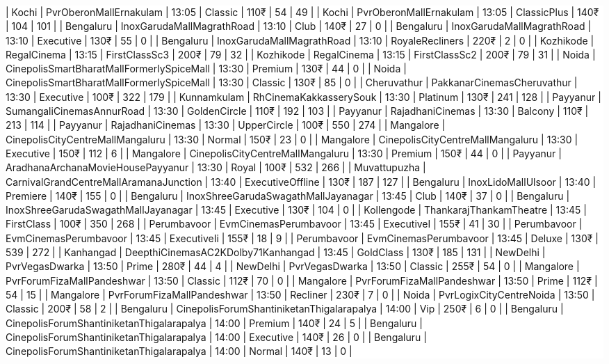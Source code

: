 | Kochi          | PvrOberonMallErnakulam                        | 13:05 | Classic          |  110₹ |       54 |     49 |
| Kochi          | PvrOberonMallErnakulam                        | 13:05 | ClassicPlus      |  140₹ |      104 |    101 |
| Bengaluru      | InoxGarudaMallMagrathRoad                     | 13:10 | Club             |  140₹ |       27 |      0 |
| Bengaluru      | InoxGarudaMallMagrathRoad                     | 13:10 | Executive        |  130₹ |       55 |      0 |
| Bengaluru      | InoxGarudaMallMagrathRoad                     | 13:10 | RoyaleRecliners  |  220₹ |        2 |      0 |
| Kozhikode      | RegalCinema                                   | 13:15 | FirstClassSc3    |  200₹ |       79 |     32 |
| Kozhikode      | RegalCinema                                   | 13:15 | FirstClassSc2    |  200₹ |       79 |     31 |
| Noida          | CinepolisSmartBharatMallFormerlySpiceMall     | 13:30 | Premium          |  130₹ |       44 |      0 |
| Noida          | CinepolisSmartBharatMallFormerlySpiceMall     | 13:30 | Classic          |  130₹ |       85 |      0 |
| Cheruvathur    | PakkanarCinemasCheruvathur                    | 13:30 | Executive        |  100₹ |      322 |    179 |
| Kunnamkulam    | RhCinemaKakkasserySouk                        | 13:30 | Platinum         |  130₹ |      241 |    128 |
| Payyanur       | SumangaliCinemasAnnurRoad                     | 13:30 | GoldenCircle     |  110₹ |      192 |    103 |
| Payyanur       | RajadhaniCinemas                              | 13:30 | Balcony          |  110₹ |      213 |    114 |
| Payyanur       | RajadhaniCinemas                              | 13:30 | UpperCircle      |  100₹ |      550 |    274 |
| Mangalore      | CinepolisCityCentreMallMangaluru              | 13:30 | Normal           |  150₹ |       23 |      0 |
| Mangalore      | CinepolisCityCentreMallMangaluru              | 13:30 | Executive        |  150₹ |      112 |      6 |
| Mangalore      | CinepolisCityCentreMallMangaluru              | 13:30 | Premium          |  150₹ |       44 |      0 |
| Payyanur       | AradhanaArchanaMovieHousePayyanur             | 13:30 | Royal            |  100₹ |      532 |    266 |
| Muvattupuzha   | CarnivalGrandCentreMallAramanaJunction        | 13:40 | ExecutiveOffline |  130₹ |      187 |    127 |
| Bengaluru      | InoxLidoMallUlsoor                            | 13:40 | Premiere         |  140₹ |      155 |      0 |
| Bengaluru      | InoxShreeGarudaSwagathMallJayanagar           | 13:45 | Club             |  140₹ |       37 |      0 |
| Bengaluru      | InoxShreeGarudaSwagathMallJayanagar           | 13:45 | Executive        |  130₹ |      104 |      0 |
| Kollengode     | ThankarajThankamTheatre                       | 13:45 | FirstClass       |  100₹ |      350 |    268 |
| Perumbavoor    | EvmCinemasPerumbavoor                         | 13:45 | ExecutiveI       |  155₹ |       41 |     30 |
| Perumbavoor    | EvmCinemasPerumbavoor                         | 13:45 | ExecutiveIi      |  155₹ |       18 |      9 |
| Perumbavoor    | EvmCinemasPerumbavoor                         | 13:45 | Deluxe           |  130₹ |      539 |    272 |
| Kanhangad      | DeepthiCinemasAC2KDolby71Kanhangad            | 13:45 | GoldClass        |  130₹ |      185 |    131 |
| NewDelhi       | PvrVegasDwarka                                | 13:50 | Prime            |  280₹ |       44 |      4 |
| NewDelhi       | PvrVegasDwarka                                | 13:50 | Classic          |  255₹ |       54 |      0 |
| Mangalore      | PvrForumFizaMallPandeshwar                    | 13:50 | Classic          |  112₹ |       70 |      0 |
| Mangalore      | PvrForumFizaMallPandeshwar                    | 13:50 | Prime            |  112₹ |       54 |     15 |
| Mangalore      | PvrForumFizaMallPandeshwar                    | 13:50 | Recliner         |  230₹ |        7 |      0 |
| Noida          | PvrLogixCityCentreNoida                       | 13:50 | Classic          |  200₹ |       58 |      2 |
| Bengaluru      | CinepolisForumShantiniketanThigalarapalya     | 14:00 | Vip              |  250₹ |        6 |      0 |
| Bengaluru      | CinepolisForumShantiniketanThigalarapalya     | 14:00 | Premium          |  140₹ |       24 |      5 |
| Bengaluru      | CinepolisForumShantiniketanThigalarapalya     | 14:00 | Executive        |  140₹ |       26 |      0 |
| Bengaluru      | CinepolisForumShantiniketanThigalarapalya     | 14:00 | Normal           |  140₹ |       13 |      0 |